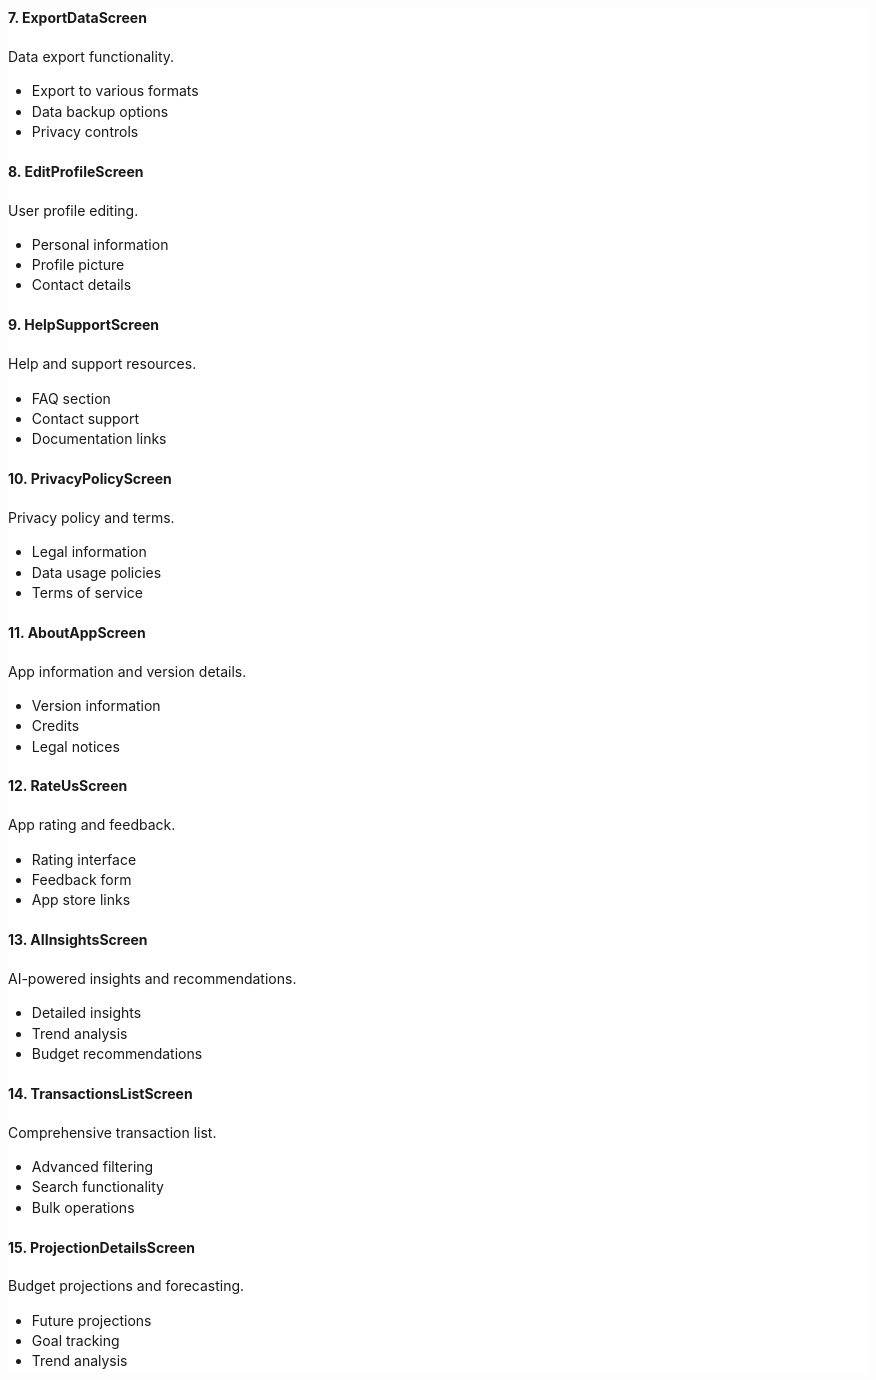 #### 7. ExportDataScreen
Data export functionality.
- Export to various formats
- Data backup options
- Privacy controls

#### 8. EditProfileScreen
User profile editing.
- Personal information
- Profile picture
- Contact details

#### 9. HelpSupportScreen
Help and support resources.
- FAQ section
- Contact support
- Documentation links

#### 10. PrivacyPolicyScreen
Privacy policy and terms.
- Legal information
- Data usage policies
- Terms of service

#### 11. AboutAppScreen
App information and version details.
- Version information
- Credits
- Legal notices

#### 12. RateUsScreen
App rating and feedback.
- Rating interface
- Feedback form
- App store links

#### 13. AIInsightsScreen
AI-powered insights and recommendations.
- Detailed insights
- Trend analysis
- Budget recommendations

#### 14. TransactionsListScreen
Comprehensive transaction list.
- Advanced filtering
- Search functionality
- Bulk operations

#### 15. ProjectionDetailsScreen
Budget projections and forecasting.
- Future projections
- Goal tracking
- Trend analysis
